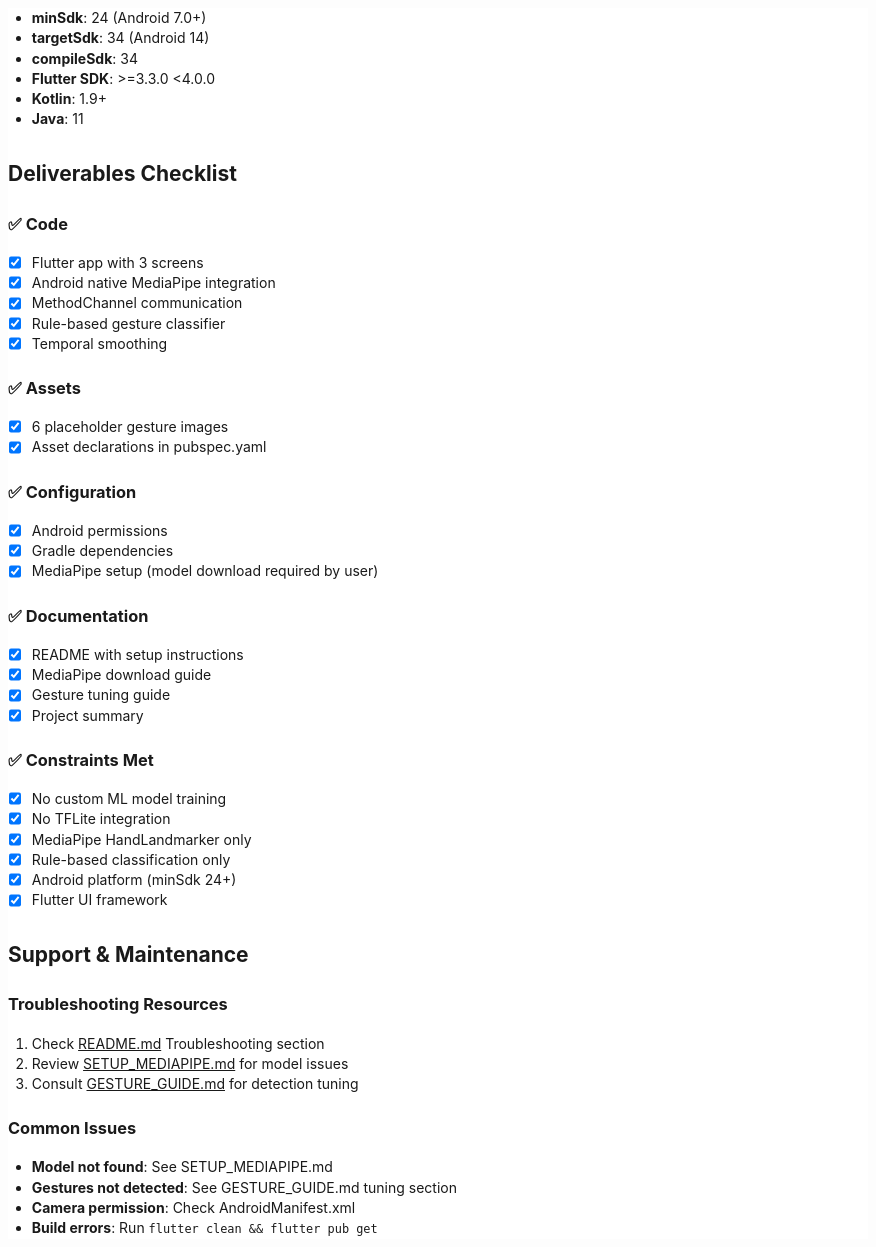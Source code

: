 - **minSdk**: 24 (Android 7.0+)
- **targetSdk**: 34 (Android 14)
- **compileSdk**: 34
- **Flutter SDK**: >=3.3.0 <4.0.0
- **Kotlin**: 1.9+
- **Java**: 11

## Deliverables Checklist

### ✅ Code
- [x] Flutter app with 3 screens
- [x] Android native MediaPipe integration
- [x] MethodChannel communication
- [x] Rule-based gesture classifier
- [x] Temporal smoothing

### ✅ Assets
- [x] 6 placeholder gesture images
- [x] Asset declarations in pubspec.yaml

### ✅ Configuration
- [x] Android permissions
- [x] Gradle dependencies
- [x] MediaPipe setup (model download required by user)

### ✅ Documentation
- [x] README with setup instructions
- [x] MediaPipe download guide
- [x] Gesture tuning guide
- [x] Project summary

### ✅ Constraints Met
- [x] No custom ML model training
- [x] No TFLite integration
- [x] MediaPipe HandLandmarker only
- [x] Rule-based classification only
- [x] Android platform (minSdk 24+)
- [x] Flutter UI framework

## Support & Maintenance

### Troubleshooting Resources
1. Check [README.md](README.md:147) Troubleshooting section
2. Review [SETUP_MEDIAPIPE.md](SETUP_MEDIAPIPE.md:1) for model issues
3. Consult [GESTURE_GUIDE.md](GESTURE_GUIDE.md:1) for detection tuning

### Common Issues
- **Model not found**: See SETUP_MEDIAPIPE.md
- **Gestures not detected**: See GESTURE_GUIDE.md tuning section
- **Camera permission**: Check AndroidManifest.xml
- **Build errors**: Run `flutter clean && flutter pub get`

